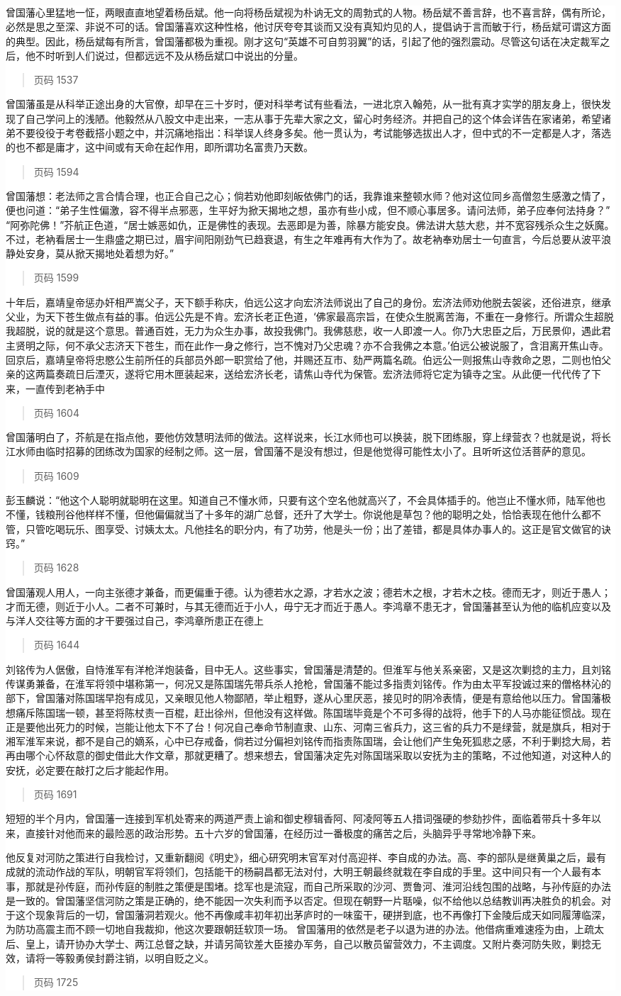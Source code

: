 曾国藩心里猛地一怔，两眼直直地望着杨岳斌。他一向将杨岳斌视为朴讷无文的周勃式的人物。杨岳斌不善言辞，也不喜言辞，偶有所论，必然是思之至深、非说不可的话。曾国藩喜欢这种性格，他讨厌夸夸其谈而又没有真知灼见的人，提倡讷于言而敏于行，杨岳斌可谓这方面的典型。因此，杨岳斌每有所言，曾国藩都极为重视。刚才这句“英雄不可自剪羽翼”的话，引起了他的强烈震动。尽管这句话在决定裁军之后，他不时听到人们说过，但都远远不及从杨岳斌口中说出的分量。

> 页码 1537

曾国藩虽是从科举正途出身的大官僚，却早在三十岁时，便对科举考试有些看法，一进北京入翰苑，从一批有真才实学的朋友身上，很快发现了自己学问上的浅陋。他毅然从八股文中走出来，一志从事于先辈大家之文，留心时务经济。并把自己的这个体会详告在家诸弟，希望诸弟不要役役于考卷截搭小题之中，并沉痛地指出：科举误人终身多矣。他一贯认为，考试能够选拔出人才，但中式的不一定都是人才，落选的也不都是庸才，这中间或有天命在起作用，即所谓功名富贵乃天数。

> 页码 1594

曾国藩想：老法师之言合情合理，也正合自己之心；倘若劝他即刻皈依佛门的话，我靠谁来整顿水师？他对这位同乡高僧忽生感激之情了，便也问道：“弟子生性偏激，容不得半点邪恶，生平好为掀天揭地之想，虽亦有些小成，但不顺心事居多。请问法师，弟子应奉何法持身？”
“阿弥陀佛！”芥航正色道，“居士嫉恶如仇，正是佛性的表现。去恶即是为善，除暴方能安良。佛法讲大慈大悲，并不宽容残杀众生之妖魔。不过，老衲看居士一生鼎盛之期已过，眉宇间阳刚劲气已趋衰退，有生之年难再有大作为了。故老衲奉劝居士一句直言，今后总要从波平浪静处安身，莫从掀天揭地处着想为好。”

> 页码 1599

十年后，嘉靖皇帝惩办奸相严嵩父子，天下额手称庆，伯远公这才向宏济法师说出了自己的身份。宏济法师劝他脱去袈裟，还俗进京，继承父业，为天下苍生做点有益的事。伯远公先是不肯。宏济长老正色道，‘佛家最高宗旨，在使众生脱离苦海，不重在一身修行。所谓众生超脱我超脱，说的就是这个意思。普通百姓，无力为众生办事，故投我佛门。我佛慈悲，收一人即渡一人。你乃大忠臣之后，万民景仰，遇此君主贤明之际，何不承父志济天下苍生，而在此作一身之修行，岂不愧对乃父忠魂？亦不合我佛之本意。’伯远公被说服了，含泪离开焦山寺。回京后，嘉靖皇帝将忠愍公生前所任的兵部员外郎一职赏给了他，并赐还互市、劾严两篇名疏。伯远公一则报焦山寺救命之恩，二则也怕父亲的这两篇奏疏日后湮灭，遂将它用木匣装起来，送给宏济长老，请焦山寺代为保管。宏济法师将它定为镇寺之宝。从此便一代代传了下来，一直传到老衲手中

> 页码 1604

曾国藩明白了，芥航是在指点他，要他仿效慧明法师的做法。这样说来，长江水师也可以换装，脱下团练服，穿上绿营衣？也就是说，将长江水师由临时招募的团练改为国家的经制之师。这一层，曾国藩不是没有想过，但是他觉得可能性太小了。且听听这位活菩萨的意见。

> 页码 1609

彭玉麟说：“他这个人聪明就聪明在这里。知道自己不懂水师，只要有这个空名他就高兴了，不会具体插手的。他岂止不懂水师，陆军他也不懂，钱粮刑谷他样样不懂，但他偏偏就当了十多年的湖广总督，还升了大学士。你说他是草包？他的聪明之处，恰恰表现在他什么都不管，只管吃喝玩乐、图享受、讨姨太太。凡他挂名的职分内，有了功劳，他是头一份；出了差错，都是具体办事人的。这正是官文做官的诀窍。”

> 页码 1628

曾国藩观人用人，一向主张德才兼备，而更偏重于德。认为德若水之源，才若水之波；德若木之根，才若木之枝。德而无才，则近于愚人；才而无德，则近于小人。二者不可兼时，与其无德而近于小人，毋宁无才而近于愚人。李鸿章不患无才，曾国藩甚至认为他的临机应变以及与洋人交往等方面的才干要强过自己，李鸿章所患正在德上

> 页码 1644

刘铭传为人倨傲，自恃淮军有洋枪洋炮装备，目中无人。这些事实，曾国藩是清楚的。但淮军与他关系亲密，又是这次剿捻的主力，且刘铭传谋勇兼备，在淮军将领中堪称第一，何况又是陈国瑞先带兵杀人抢枪，曾国藩不能过多指责刘铭传。作为由太平军投诚过来的僧格林沁的部下，曾国藩对陈国瑞早抱有成见，又亲眼见他人物鄙陋，举止粗野，遂从心里厌恶，接见时的阴冷表情，便是有意给他以压力。曾国藩极想痛斥陈国瑞一顿，甚至将陈杖责一百棍，赶出徐州，但他没有这样做。陈国瑞毕竟是个不可多得的战将，他手下的人马亦能征惯战。现在正是要他出死力的时候，岂能让他太下不了台！何况自己奉命节制直隶、山东、河南三省兵力，这三省的兵力不是绿营，就是旗兵，相对于湘军淮军来说，都不是自己的嫡系，心中已存戒备，倘若过分偏袒刘铭传而指责陈国瑞，会让他们产生兔死狐悲之感，不利于剿捻大局，若再由哪个心怀敌意的御史借此大作文章，那就更糟了。想来想去，曾国藩决定先对陈国瑞采取以安抚为主的策略，不过他知道，对这种人的安抚，必定要在敲打之后才能起作用。

> 页码 1691

短短的半个月内，曾国藩一连接到军机处寄来的两道严责上谕和御史穆辑香阿、阿凌阿等五人措词强硬的参劾抄件，面临着带兵十多年以来，直接针对他而来的最险恶的政治形势。五十六岁的曾国藩，在经历过一番极度的痛苦之后，头脑异乎寻常地冷静下来。

他反复对河防之策进行自我检讨，又重新翻阅《明史》，细心研究明末官军对付高迎祥、李自成的办法。高、李的部队是继黄巢之后，最有成就的流动作战的军队，明朝官军将领们，包括能干的杨嗣昌都无法对付，大明王朝最终就栽在李自成的手里。这中间只有一个人最有本事，那就是孙传庭，而孙传庭的制胜之策便是围堵。捻军也是流寇，而自己所采取的沙河、贾鲁河、淮河沿线包围的战略，与孙传庭的办法是一致的。曾国藩坚信河防之策是正确的，绝不能因一次失利而予以否定。但现在朝野一片聒噪，似不给他以总结教训再决胜负的机会。对于这个现象背后的一切，曾国藩洞若观火。他不再像咸丰初年初出茅庐时的一味蛮干，硬拼到底，也不再像打下金陵后成天如同履薄临深，为防功高震主而不顾一切地自我裁抑，他这次要跟朝廷软顶一场。
曾国藩用的依然是老子以退为进的办法。他借病重难速痊为由，上疏太后、皇上，请开协办大学士、两江总督之缺，并请另简钦差大臣接办军务，自己以散员留营效力，不主调度。又附片奏河防失败，剿捻无效，请将一等毅勇侯封爵注销，以明自贬之义。

> 页码 1725

